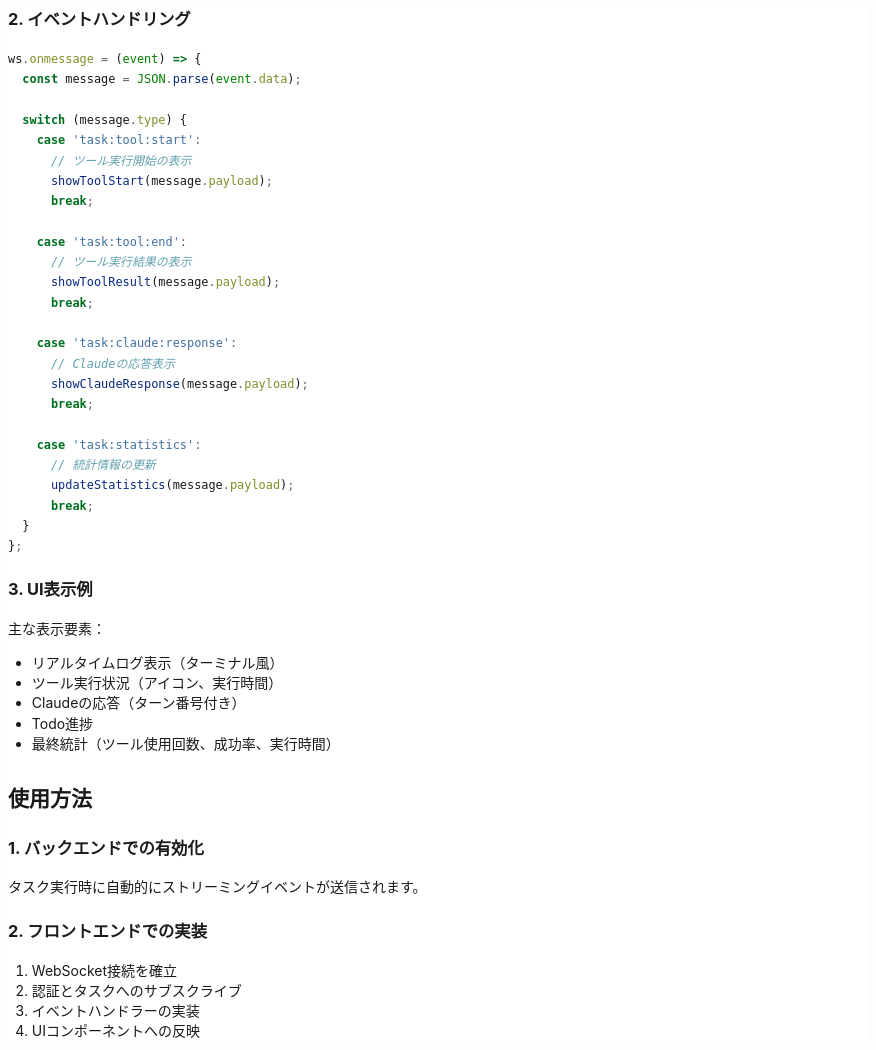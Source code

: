 ### 2. イベントハンドリング

```javascript
ws.onmessage = (event) => {
  const message = JSON.parse(event.data);
  
  switch (message.type) {
    case 'task:tool:start':
      // ツール実行開始の表示
      showToolStart(message.payload);
      break;
      
    case 'task:tool:end':
      // ツール実行結果の表示
      showToolResult(message.payload);
      break;
      
    case 'task:claude:response':
      // Claudeの応答表示
      showClaudeResponse(message.payload);
      break;
      
    case 'task:statistics':
      // 統計情報の更新
      updateStatistics(message.payload);
      break;
  }
};
```

### 3. UI表示例

主な表示要素：
- リアルタイムログ表示（ターミナル風）
- ツール実行状況（アイコン、実行時間）
- Claudeの応答（ターン番号付き）
- Todo進捗
- 最終統計（ツール使用回数、成功率、実行時間）

## 使用方法

### 1. バックエンドでの有効化

タスク実行時に自動的にストリーミングイベントが送信されます。

### 2. フロントエンドでの実装

1. WebSocket接続を確立
2. 認証とタスクへのサブスクライブ
3. イベントハンドラーの実装
4. UIコンポーネントへの反映
